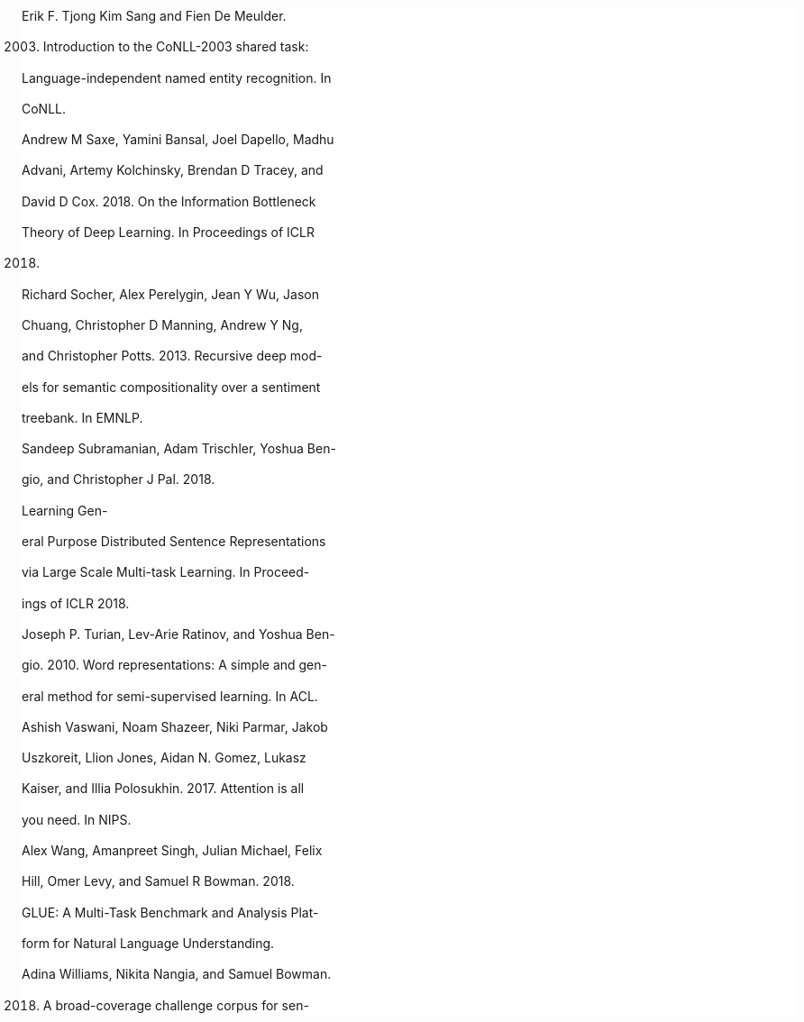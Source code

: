 Erik F. Tjong Kim Sang and Fien De Meulder.

2003. Introduction to the CoNLL-2003 shared task:

Language-independent named entity recognition. In

CoNLL.

Andrew M Saxe, Yamini Bansal, Joel Dapello, Madhu

Advani, Artemy Kolchinsky, Brendan D Tracey, and

David D Cox. 2018. On the Information Bottleneck

Theory of Deep Learning. In Proceedings of ICLR

2018.

Richard Socher, Alex Perelygin, Jean Y Wu, Jason

Chuang, Christopher D Manning, Andrew Y Ng,

and Christopher Potts. 2013. Recursive deep mod-

els for semantic compositionality over a sentiment

treebank. In EMNLP.

Sandeep Subramanian, Adam Trischler, Yoshua Ben-

gio, and Christopher J Pal. 2018.

Learning Gen-

eral Purpose Distributed Sentence Representations

via Large Scale Multi-task Learning. In Proceed-

ings of ICLR 2018.

Joseph P. Turian, Lev-Arie Ratinov, and Yoshua Ben-

gio. 2010. Word representations: A simple and gen-

eral method for semi-supervised learning. In ACL.

Ashish Vaswani, Noam Shazeer, Niki Parmar, Jakob

Uszkoreit, Llion Jones, Aidan N. Gomez, Lukasz

Kaiser, and Illia Polosukhin. 2017. Attention is all

you need. In NIPS.

Alex Wang, Amanpreet Singh, Julian Michael, Felix

Hill, Omer Levy, and Samuel R Bowman. 2018.

GLUE: A Multi-Task Benchmark and Analysis Plat-

form for Natural Language Understanding.

Adina Williams, Nikita Nangia, and Samuel Bowman.

2018. A broad-coverage challenge corpus for sen-
